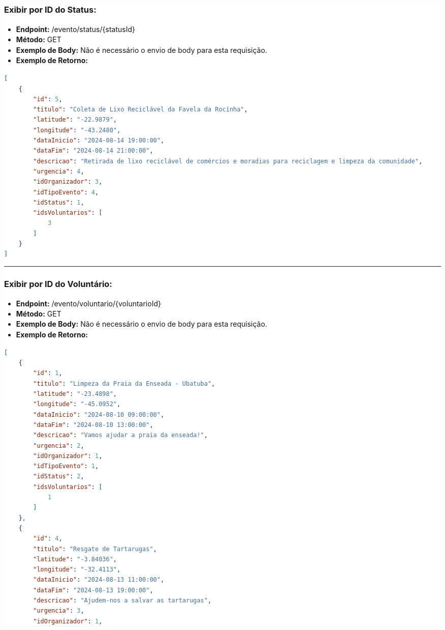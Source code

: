 
### Exibir por ID do Status:

- **Endpoint:** /evento/status/{statusId}
- **Método:** GET
- **Exemplo de Body:** Não é necessário o envio de body para esta requisição.
- **Exemplo de Retorno:**
```json
[
	{
		"id": 5,
		"titulo": "Coleta de Lixo Reciclável da Favela da Rocinha",
		"latitude": "-22.9879",
		"longitude": "-43.2480",
		"dataInicio": "2024-08-14 19:00:00",
		"dataFim": "2024-08-14 21:00:00",
		"descricao": "Retirada de lixo reciclável de comércios e moradias para reciclagem e limpeza da comunidade",
		"urgencia": 4,
		"idOrganizador": 3,
		"idTipoEvento": 4,
		"idStatus": 1,
		"idsVoluntarios": [
			3
		]
	}
]
```

---

### Exibir por ID do Voluntário:

- **Endpoint:** /evento/voluntario/{voluntarioId}
- **Método:** GET
- **Exemplo de Body:** Não é necessário o envio de body para esta requisição.
- **Exemplo de Retorno:**
```json
[
	{
		"id": 1,
		"titulo": "Limpeza da Praia da Enseada - Ubatuba",
		"latitude": "-23.4898",
		"longitude": "-45.0952",
		"dataInicio": "2024-08-10 09:00:00",
		"dataFim": "2024-08-10 13:00:00",
		"descricao": "Vamos ajudar a praia da enseada!",
		"urgencia": 2,
		"idOrganizador": 1,
		"idTipoEvento": 1,
		"idStatus": 2,
		"idsVoluntarios": [
			1
		]
	},
	{
		"id": 4,
		"titulo": "Resgate de Tartarugas",
		"latitude": "-3.84036",
		"longitude": "-32.4113",
		"dataInicio": "2024-08-13 11:00:00",
		"dataFim": "2024-08-13 19:00:00",
		"descricao": "Ajudem-nos a salvar as tartarugas",
		"urgencia": 3,
		"idOrganizador": 1,
```